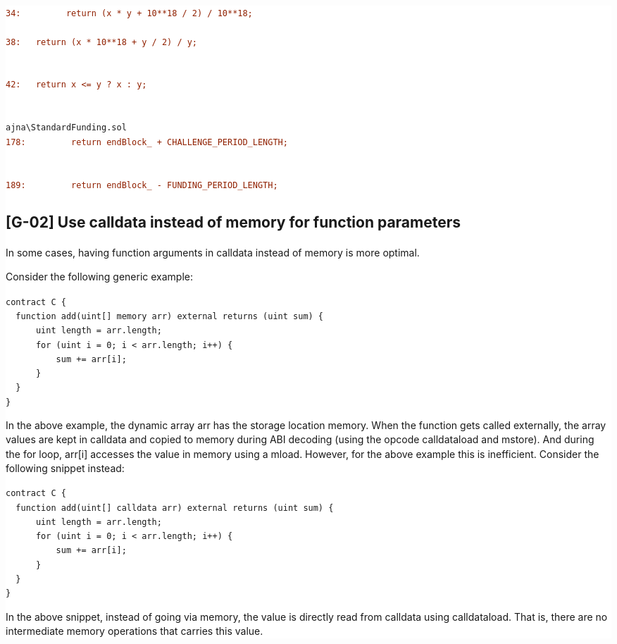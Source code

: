 ``` diff
34:         return (x * y + 10**18 / 2) / 10**18;

38:   return (x * 10**18 + y / 2) / y;


42:   return x <= y ? x : y;


ajna\StandardFunding.sol
178:         return endBlock_ + CHALLENGE_PERIOD_LENGTH;


189:         return endBlock_ - FUNDING_PERIOD_LENGTH;

```


## [G-02] Use calldata instead of memory for function parameters

In some cases, having function arguments in calldata instead of memory is more optimal.

Consider the following generic example:

``` solidity
contract C {
  function add(uint[] memory arr) external returns (uint sum) {
      uint length = arr.length;
      for (uint i = 0; i < arr.length; i++) {
          sum += arr[i];
      }
  }
}
```

In the above example, the dynamic array arr has the storage location memory. When the function gets called externally, the array values are kept in calldata and copied to memory during ABI decoding (using the opcode calldataload and mstore). And during the for loop, arr[i] accesses the value in memory using a mload. However, for the above example this is inefficient. Consider the following snippet instead:

``` solidity
contract C {
  function add(uint[] calldata arr) external returns (uint sum) {
      uint length = arr.length;
      for (uint i = 0; i < arr.length; i++) {
          sum += arr[i];
      }
  }
}
```

In the above snippet, instead of going via memory, the value is directly read from calldata using calldataload. That is, there are no intermediate memory operations that carries this value.
